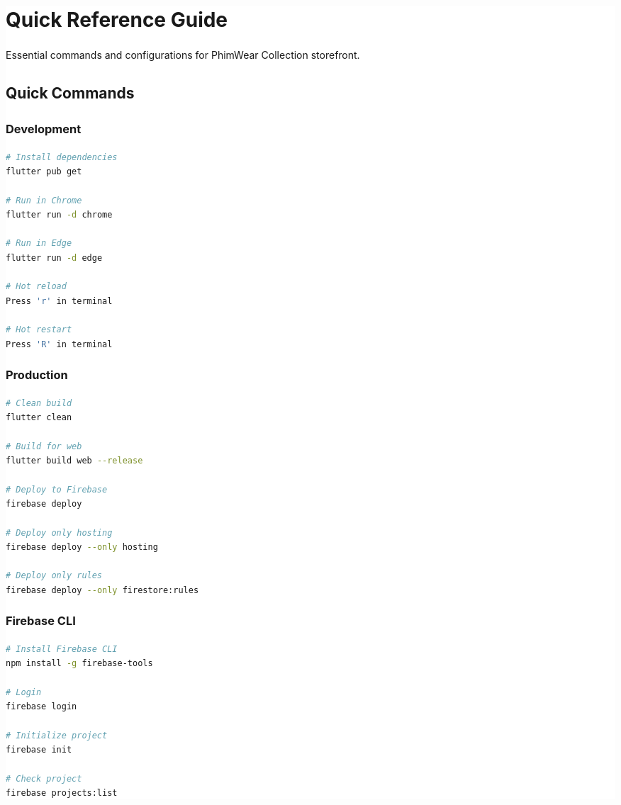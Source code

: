 # Quick Reference Guide

Essential commands and configurations for PhimWear Collection storefront.

## Quick Commands

### Development
```bash
# Install dependencies
flutter pub get

# Run in Chrome
flutter run -d chrome

# Run in Edge
flutter run -d edge

# Hot reload
Press 'r' in terminal

# Hot restart
Press 'R' in terminal
```

### Production
```bash
# Clean build
flutter clean

# Build for web
flutter build web --release

# Deploy to Firebase
firebase deploy

# Deploy only hosting
firebase deploy --only hosting

# Deploy only rules
firebase deploy --only firestore:rules
```

### Firebase CLI
```bash
# Install Firebase CLI
npm install -g firebase-tools

# Login
firebase login

# Initialize project
firebase init

# Check project
firebase projects:list
```
